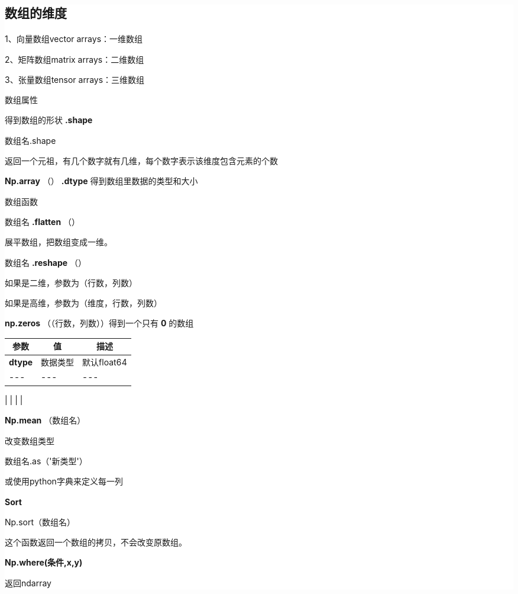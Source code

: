 ## 数组的维度

1、向量数组vector arrays：一维数组

2、矩阵数组matrix arrays：二维数组

3、张量数组tensor arrays：三维数组

数组属性

得到数组的形状 **.shape**

数组名.shape

返回一个元祖，有几个数字就有几维，每个数字表示该维度包含元素的个数

**Np.array** （） **.dtype** 得到数组里数据的类型和大小

数组函数

数组名 **.flatten** （）

展平数组，把数组变成一维。

数组名 **.reshape** （）

如果是二维，参数为（行数，列数）

如果是高维，参数为（维度，行数，列数）

**np.zeros** （（行数，列数））得到一个只有 **0** 的数组

| **参数** | **值** | **描述** |
| --- | --- | --- |
| **dtype** | 数据类型 | 默认float64 |
| --- | --- | --- |
|
 |
 |
 |

**Np.mean** （数组名）

改变数组类型

数组名.as（'新类型'）

或使用python字典来定义每一列

**Sort**

Np.sort（数组名）

这个函数返回一个数组的拷贝，不会改变原数组。

**Np.where(**条件**,x,y)**

返回ndarray
